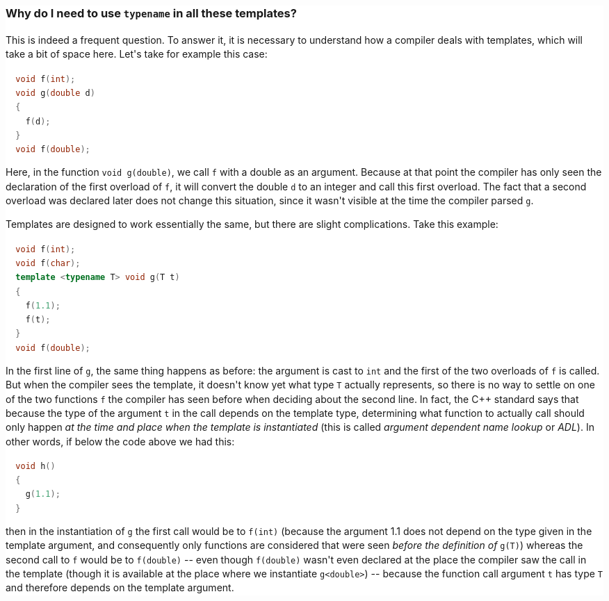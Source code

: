 ### Why do I need to use `typename` in all these templates?

This is indeed a frequent question. To answer it, it is necessary to
understand how a compiler deals with templates, which will take a bit of
space here. Let's take for example this case:

```cpp
  void f(int);
  void g(double d)
  {
    f(d);
  }
  void f(double);
```

Here, in the function `void g(double)`, we call `f` with a double as an
argument. Because at that point the compiler has only seen the declaration
of the first overload of `f`, it will convert the double `d` to an integer
and call this first overload. The fact that a second overload was declared
later does not change this situation, since it wasn't visible at the time
the compiler parsed `g`.

Templates are designed to work essentially the same, but there are slight
complications. Take this example:

```cpp
  void f(int);
  void f(char);
  template <typename T> void g(T t)
  {
    f(1.1);
    f(t);
  }
  void f(double);
```

In the first line of `g`, the same thing happens as before: the argument is
cast to `int` and the first of the two overloads of `f` is called. But when
the compiler sees the template, it doesn't know yet what type `T` actually
represents, so there is no way to settle on one of the two functions `f`
the compiler has seen before when deciding about the second line. In fact,
the C++ standard says that because the type of the argument `t` in the call
depends on the template type, determining what function to actually call
should only happen <i>at the time and place when the template is
instantiated</i> (this is called <i>argument dependent name lookup</i> or
<i>ADL</i>). In other words, if below the code above we had this:
```cpp
  void h()
  {
    g(1.1);
  }
```

then in the instantiation of `g` the first call would be to `f(int)`
(because the argument 1.1 does not depend on the type given in the template
argument, and consequently only functions are considered that were seen
<i>before the definition of</i> `g(T)`) whereas the second call to `f`
would be to `f(double)` -- even though `f(double)` wasn't even declared at
the place the compiler saw the call in the template (though it is available
at the place where we instantiate `g<double>`) -- because the function call
argument `t` has type `T` and therefore depends on the template argument.
